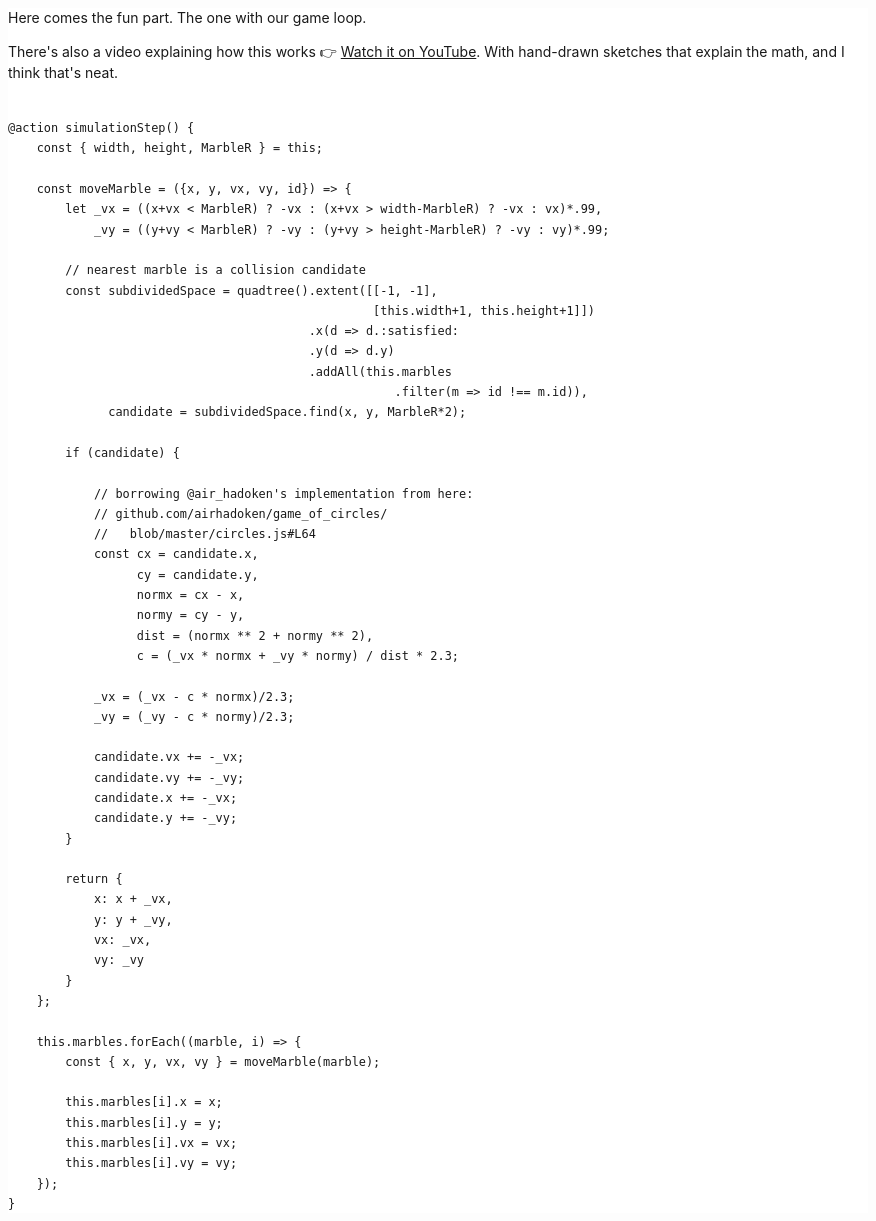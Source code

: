 Here comes the fun part. The one with our game loop.

There's also a video explaining how this works :point_right:
[Watch it on YouTube](https://www.youtube.com/watch?v=H84fmXjTElM). With
hand-drawn sketches that explain the math, and I think that's neat.

```{.javascript caption="Full simulationStep function"}

@action simulationStep() {
    const { width, height, MarbleR } = this;

    const moveMarble = ({x, y, vx, vy, id}) => {
        let _vx = ((x+vx < MarbleR) ? -vx : (x+vx > width-MarbleR) ? -vx : vx)*.99,
            _vy = ((y+vy < MarbleR) ? -vy : (y+vy > height-MarbleR) ? -vy : vy)*.99;

        // nearest marble is a collision candidate
        const subdividedSpace = quadtree().extent([[-1, -1],
                                                   [this.width+1, this.height+1]])
                                          .x(d => d.:satisfied:
                                          .y(d => d.y)
                                          .addAll(this.marbles
                                                      .filter(m => id !== m.id)),
              candidate = subdividedSpace.find(x, y, MarbleR*2);

        if (candidate) {

            // borrowing @air_hadoken's implementation from here:
            // github.com/airhadoken/game_of_circles/
            //   blob/master/circles.js#L64
            const cx = candidate.x,
                  cy = candidate.y,
                  normx = cx - x,
                  normy = cy - y,
                  dist = (normx ** 2 + normy ** 2),
                  c = (_vx * normx + _vy * normy) / dist * 2.3;

            _vx = (_vx - c * normx)/2.3;
            _vy = (_vy - c * normy)/2.3;

            candidate.vx += -_vx;
            candidate.vy += -_vy;
            candidate.x += -_vx;
            candidate.y += -_vy;
        }

        return {
            x: x + _vx,
            y: y + _vy,
            vx: _vx,
            vy: _vy
        }
    };

    this.marbles.forEach((marble, i) => {
        const { x, y, vx, vy } = moveMarble(marble);

        this.marbles[i].x = x;
        this.marbles[i].y = y;
        this.marbles[i].vx = vx;
        this.marbles[i].vy = vy;
    });
}
```
